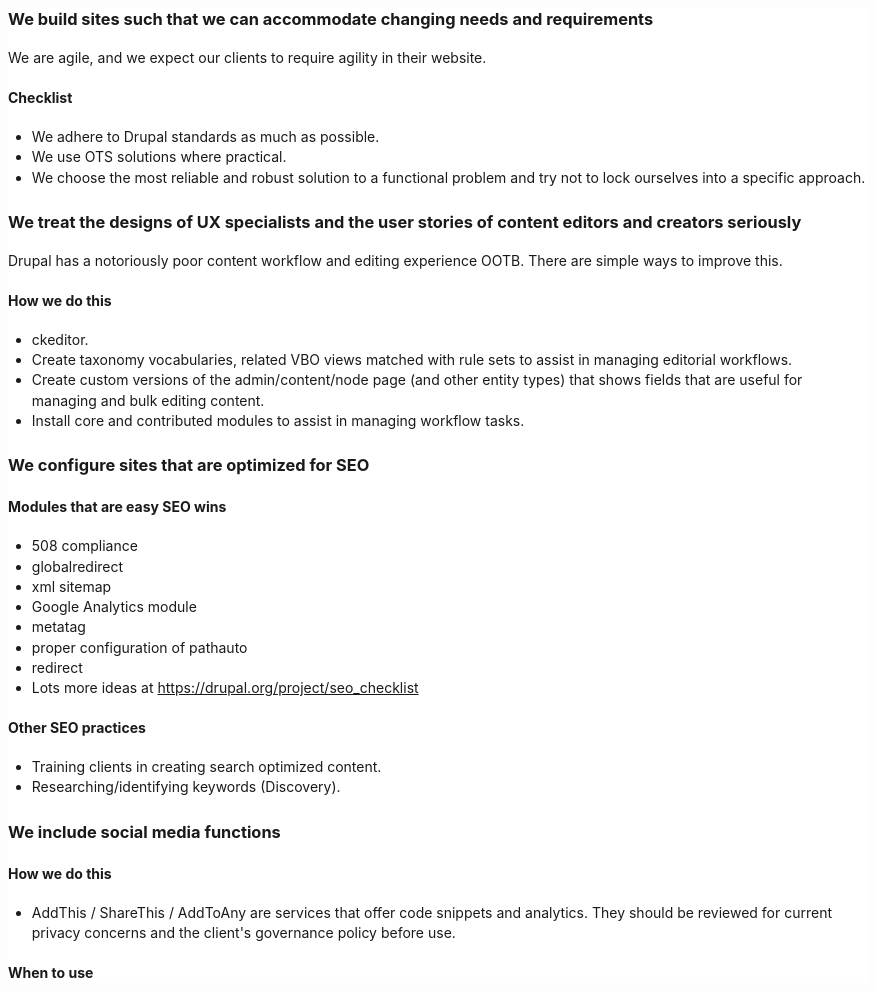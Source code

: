 ### We build sites such that we can accommodate changing needs and requirements

We are agile, and we expect our clients to require agility in their website.

#### Checklist

- We adhere to Drupal standards as much as possible.
- We use OTS solutions where practical.
- We choose the most reliable and robust solution to a functional problem and try not to lock ourselves into a specific approach.

### We treat the designs of UX specialists and the user stories of content editors and creators seriously

Drupal has a notoriously poor content workflow and editing experience OOTB. There are simple ways to improve this.

#### How we do this

- ckeditor.
- Create taxonomy vocabularies, related VBO views matched with rule sets to assist in managing editorial workflows.
- Create custom versions of the admin/content/node page (and other entity types) that shows fields that are useful for managing and bulk editing content.
- Install core and contributed modules to assist in managing workflow tasks.

### We configure sites that are optimized for SEO

#### Modules that are easy SEO wins

- 508 compliance
- globalredirect
- xml sitemap
- Google Analytics module
- metatag
- proper configuration of pathauto
- redirect
- Lots more ideas at <https://drupal.org/project/seo_checklist>

#### Other SEO practices

- Training clients in creating search optimized content.
- Researching/identifying keywords (Discovery).

### We include social media functions

#### How we do this

- AddThis / ShareThis / AddToAny are services that offer code snippets and analytics. They should be reviewed for current privacy concerns and the client's governance policy before use.

#### When to use
